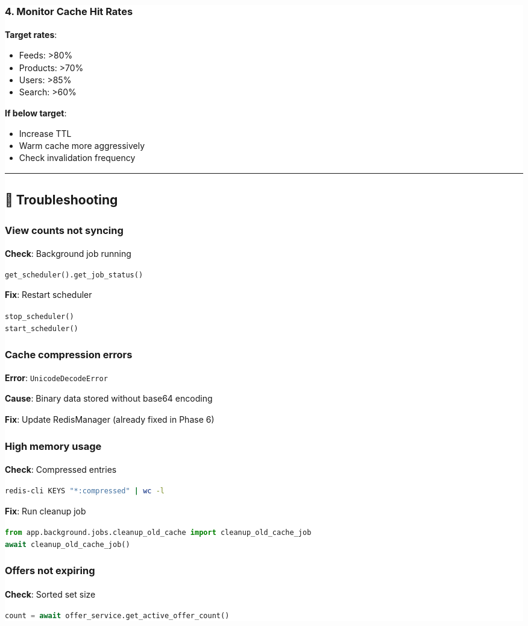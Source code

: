 ### 4. Monitor Cache Hit Rates

**Target rates**:
- Feeds: >80%
- Products: >70%
- Users: >85%
- Search: >60%

**If below target**:
- Increase TTL
- Warm cache more aggressively
- Check invalidation frequency

---

## 🐛 Troubleshooting

### View counts not syncing

**Check**: Background job running
```python
get_scheduler().get_job_status()
```

**Fix**: Restart scheduler
```python
stop_scheduler()
start_scheduler()
```

### Cache compression errors

**Error**: `UnicodeDecodeError`

**Cause**: Binary data stored without base64 encoding

**Fix**: Update RedisManager (already fixed in Phase 6)

### High memory usage

**Check**: Compressed entries
```bash
redis-cli KEYS "*:compressed" | wc -l
```

**Fix**: Run cleanup job
```python
from app.background.jobs.cleanup_old_cache import cleanup_old_cache_job
await cleanup_old_cache_job()
```

### Offers not expiring

**Check**: Sorted set size
```python
count = await offer_service.get_active_offer_count()
```

